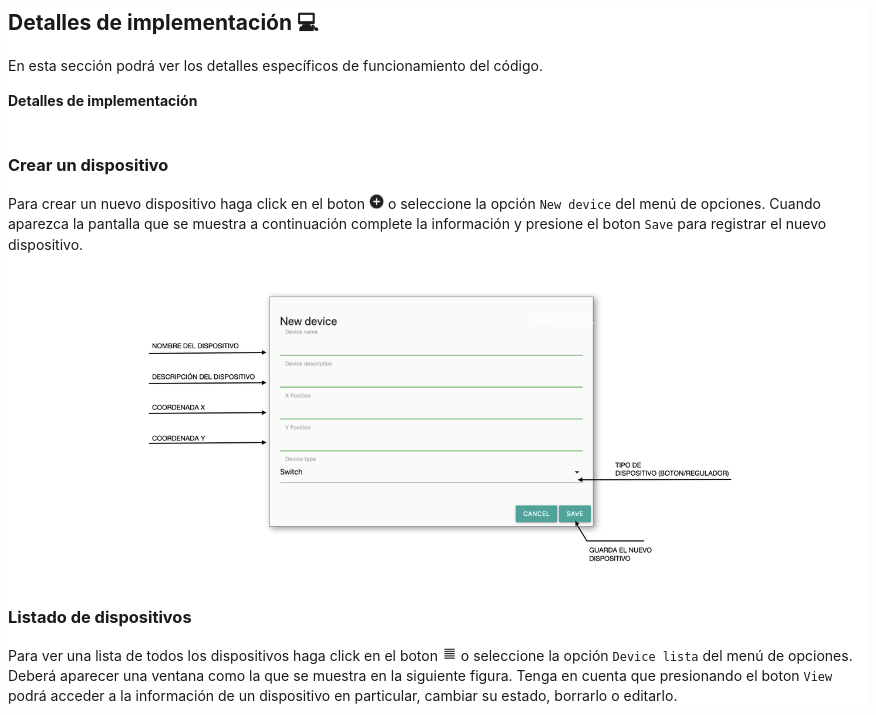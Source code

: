 ## Detalles de implementación 💻

En esta sección podrá ver los detalles específicos de funcionamiento del código.

<summary><b>Detalles de implementación</b></summary><br>

### Crear un dispositivo

Para crear un nuevo dispositivo haga click en el boton <img src="doc/add_button.png" alt="(+)" title="(+)"  width="15" height="15" /> o seleccione la opción `New device` del menú de opciones. Cuando aparezca la pantalla que se muestra a continuación complete la información y presione el boton `Save` para registrar el nuevo dispositivo.
    
<div align="center"><img src="doc/new_device.png" width="600" /></div>
    
### Listado de dispositivos

Para ver una lista de todos los dispositivos haga click en el boton <img src="doc/list_button.png" alt="(+)" title="(+)"  width="15" height="15" /> o seleccione la opción `Device lista` del menú de opciones. Deberá aparecer una ventana como la que se muestra en la siguiente figura. Tenga en cuenta que presionando el boton `View` podrá acceder a la información de un dispositivo en particular, cambiar su estado, borrarlo o editarlo.
